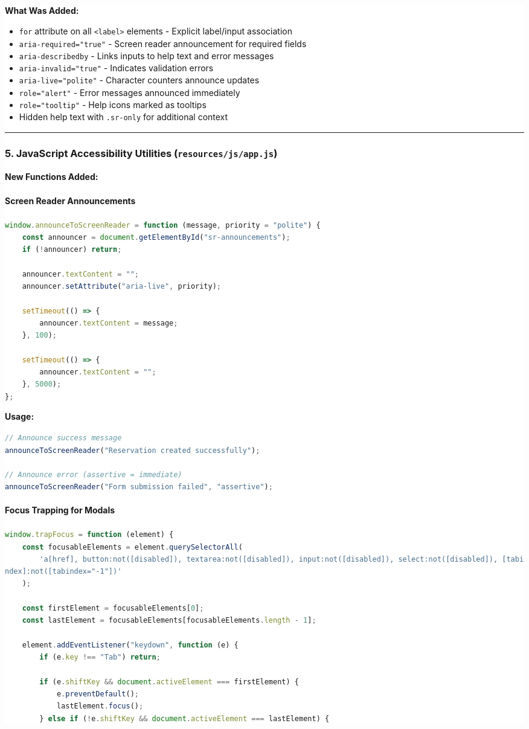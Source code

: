 **What Was Added:**

-   `for` attribute on all `<label>` elements - Explicit label/input association
-   `aria-required="true"` - Screen reader announcement for required fields
-   `aria-describedby` - Links inputs to help text and error messages
-   `aria-invalid="true"` - Indicates validation errors
-   `aria-live="polite"` - Character counters announce updates
-   `role="alert"` - Error messages announced immediately
-   `role="tooltip"` - Help icons marked as tooltips
-   Hidden help text with `.sr-only` for additional context

---

### 5. JavaScript Accessibility Utilities (`resources/js/app.js`)

**New Functions Added:**

#### Screen Reader Announcements

```javascript
window.announceToScreenReader = function (message, priority = "polite") {
    const announcer = document.getElementById("sr-announcements");
    if (!announcer) return;

    announcer.textContent = "";
    announcer.setAttribute("aria-live", priority);

    setTimeout(() => {
        announcer.textContent = message;
    }, 100);

    setTimeout(() => {
        announcer.textContent = "";
    }, 5000);
};
```

**Usage:**

```javascript
// Announce success message
announceToScreenReader("Reservation created successfully");

// Announce error (assertive = immediate)
announceToScreenReader("Form submission failed", "assertive");
```

#### Focus Trapping for Modals

```javascript
window.trapFocus = function (element) {
    const focusableElements = element.querySelectorAll(
        'a[href], button:not([disabled]), textarea:not([disabled]), input:not([disabled]), select:not([disabled]), [tabindex]:not([tabindex="-1"])'
    );

    const firstElement = focusableElements[0];
    const lastElement = focusableElements[focusableElements.length - 1];

    element.addEventListener("keydown", function (e) {
        if (e.key !== "Tab") return;

        if (e.shiftKey && document.activeElement === firstElement) {
            e.preventDefault();
            lastElement.focus();
        } else if (!e.shiftKey && document.activeElement === lastElement) {
```